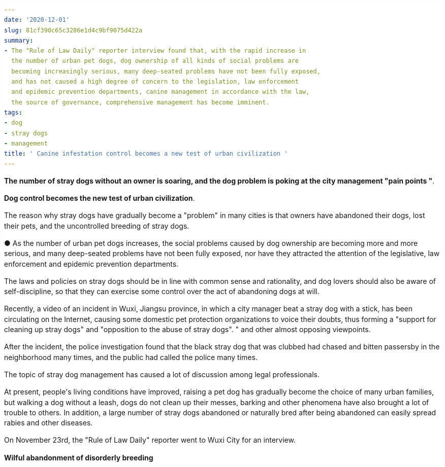 ```yaml
---
date: '2020-12-01'
slug: 81cf390c65c3286e1d4c9bf9075d422a
summary:
- The "Rule of Law Daily" reporter interview found that, with the rapid increase in
  the number of urban pet dogs, dog ownership of all kinds of social problems are
  becoming increasingly serious, many deep-seated problems have not been fully exposed,
  and has not caused a high degree of concern to the legislation, law enforcement
  and epidemic prevention departments, canine management in accordance with the law,
  the source of governance, comprehensive management has become imminent.
tags:
- dog
- stray dogs
- management
title: ' Canine infestation control becomes a new test of urban civilization '
---
```


 **The number of stray dogs without an owner is soaring, and the dog problem is poking at the city management "pain points "**.

**Dog control becomes the new test of urban civilization**.

The reason why stray dogs have gradually become a "problem" in many cities is that owners have abandoned their dogs, lost their pets, and the uncontrolled breeding of stray dogs.

●
As the number of urban pet dogs increases, the social problems caused by dog ownership are becoming more and more serious, and many deep-seated problems have not been fully exposed, nor have they attracted the attention of the legislative, law enforcement and epidemic prevention departments.

The laws and policies on stray dogs should be in line with common sense and rationality, and dog lovers should also be aware of self-discipline, so that they can exercise some control over the act of abandoning dogs at will.

Recently, a video of an incident in Wuxi, Jiangsu province, in which a city manager beat a stray dog with a stick, has been circulating on the Internet, causing some domestic pet protection organizations to voice their doubts, thus forming a "support for cleaning up stray dogs" and "opposition to the abuse of stray dogs". " and other almost opposing viewpoints.

After the incident, the police investigation found that the black stray dog that was clubbed had chased and bitten passersby in the neighborhood many times, and the public had called the police many times.

The topic of stray dog management has caused a lot of discussion among legal professionals.

At present, people's living conditions have improved, raising a pet dog has gradually become the choice of many urban families, but walking a dog without a leash, dogs do not clean up their messes, barking and other phenomena have also brought a lot of trouble to others. In addition, a large number of stray dogs abandoned or naturally bred after being abandoned can easily spread rabies and other diseases.

On November 23rd, the "Rule of Law Daily" reporter went to Wuxi City for an interview.

**Wilful abandonment of disorderly breeding**
